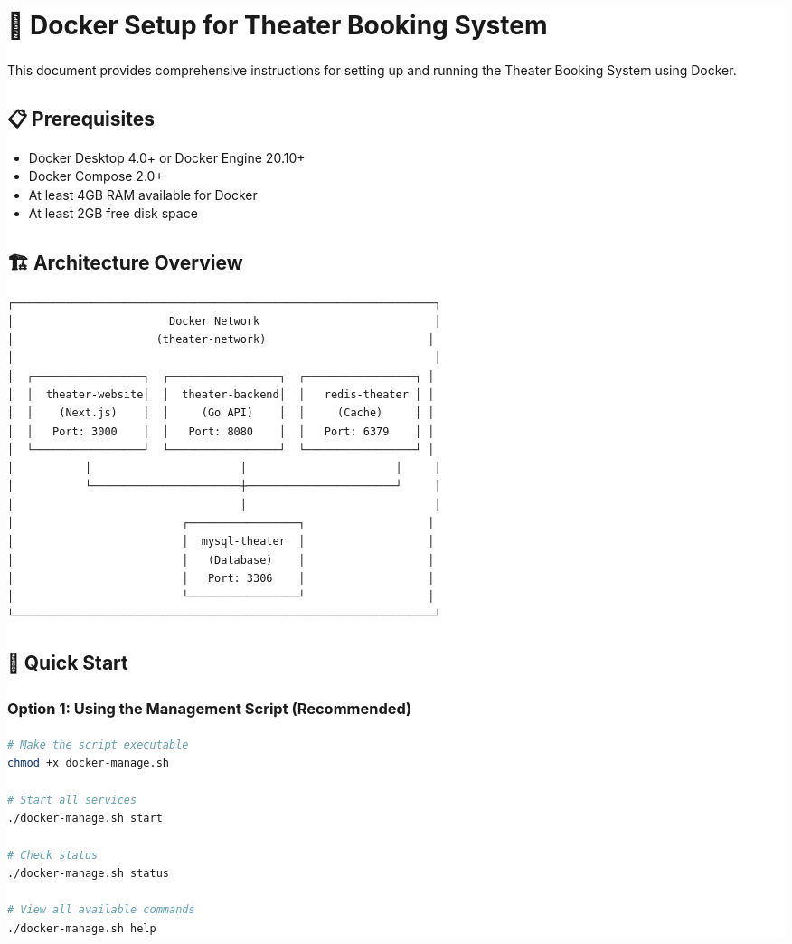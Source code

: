 # 🐳 Docker Setup for Theater Booking System

This document provides comprehensive instructions for setting up and running the Theater Booking System using Docker.

## 📋 Prerequisites

- Docker Desktop 4.0+ or Docker Engine 20.10+
- Docker Compose 2.0+
- At least 4GB RAM available for Docker
- At least 2GB free disk space

## 🏗️ Architecture Overview

```
┌─────────────────────────────────────────────────────────────────┐
│                        Docker Network                           │
│                      (theater-network)                         │
│                                                                 │
│  ┌─────────────────┐  ┌─────────────────┐  ┌─────────────────┐ │
│  │  theater-website│  │  theater-backend│  │   redis-theater │ │
│  │    (Next.js)    │  │     (Go API)    │  │     (Cache)     │ │
│  │   Port: 3000    │  │   Port: 8080    │  │   Port: 6379    │ │
│  └─────────────────┘  └─────────────────┘  └─────────────────┘ │
│           │                       │                       │     │
│           └───────────────────────┼───────────────────────┘     │
│                                   │                             │
│                          ┌─────────────────┐                   │
│                          │  mysql-theater  │                   │
│                          │   (Database)    │                   │
│                          │   Port: 3306    │                   │
│                          └─────────────────┘                   │
└─────────────────────────────────────────────────────────────────┘
```

## 🚀 Quick Start

### Option 1: Using the Management Script (Recommended)

```bash
# Make the script executable
chmod +x docker-manage.sh

# Start all services
./docker-manage.sh start

# Check status
./docker-manage.sh status

# View all available commands
./docker-manage.sh help
```
